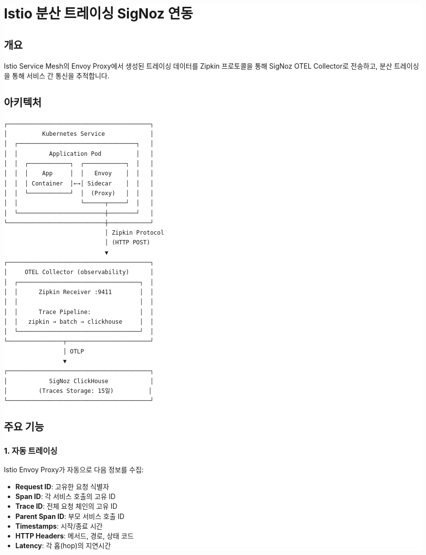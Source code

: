 # Istio 분산 트레이싱 SigNoz 연동

## 개요

Istio Service Mesh의 Envoy Proxy에서 생성된 트레이싱 데이터를 Zipkin 프로토콜을 통해 SigNoz OTEL Collector로 전송하고, 분산 트레이싱을 통해 서비스 간 통신을 추적합니다.

## 아키텍처

```
┌─────────────────────────────────────────┐
│          Kubernetes Service             │
│  ┌──────────────────────────────────┐   │
│  │         Application Pod          │   │
│  │  ┌────────────┐  ┌────────────┐  │   │
│  │  │    App     │  │   Envoy    │  │   │
│  │  │ Container  │←→│ Sidecar    │  │   │
│  │  └────────────┘  │  (Proxy)   │  │   │
│  │                  └──────┬─────┘  │   │
│  └─────────────────────────┼────────┘   │
└────────────────────────────┼────────────┘
                             │ Zipkin Protocol
                             │ (HTTP POST)
                             ▼
┌─────────────────────────────────────────┐
│     OTEL Collector (observability)      │
│  ┌───────────────────────────────────┐  │
│  │      Zipkin Receiver :9411        │  │
│  │                                   │  │
│  │      Trace Pipeline:              │  │
│  │   zipkin → batch → clickhouse     │  │
│  └───────────────────────────────────┘  │
└────────────────┬────────────────────────┘
                 │ OTLP
                 ▼
┌─────────────────────────────────────────┐
│            SigNoz ClickHouse            │
│         (Traces Storage: 15일)          │
└─────────────────────────────────────────┘
```

## 주요 기능

### 1. 자동 트레이싱
Istio Envoy Proxy가 자동으로 다음 정보를 수집:
- **Request ID**: 고유한 요청 식별자
- **Span ID**: 각 서비스 호출의 고유 ID
- **Trace ID**: 전체 요청 체인의 고유 ID
- **Parent Span ID**: 부모 서비스 호출 ID
- **Timestamps**: 시작/종료 시간
- **HTTP Headers**: 메서드, 경로, 상태 코드
- **Latency**: 각 홉(hop)의 지연시간
